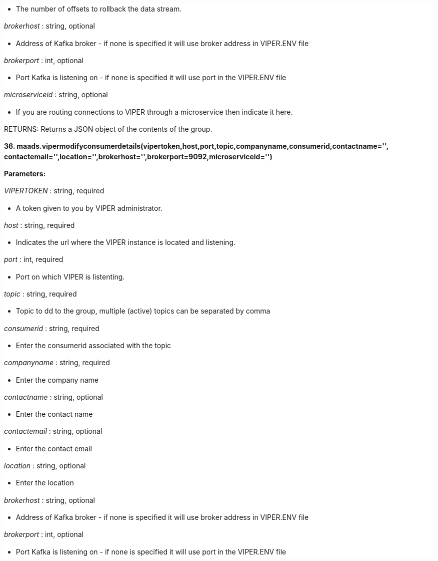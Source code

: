 - The number of offsets to rollback the data stream.

*brokerhost* : string, optional

- Address of Kafka broker - if none is specified it will use broker address in VIPER.ENV file

*brokerport* : int, optional

- Port Kafka is listening on - if none is specified it will use port in the VIPER.ENV file

*microserviceid* : string, optional

- If you are routing connections to VIPER through a microservice then indicate it here.

RETURNS: Returns a JSON object of the contents of the group.
    
**36. maads.vipermodifyconsumerdetails(vipertoken,host,port,topic,companyname,consumerid,contactname='',
contactemail='',location='',brokerhost='',brokerport=9092,microserviceid='')**

**Parameters:**	

*VIPERTOKEN* : string, required

- A token given to you by VIPER administrator.

*host* : string, required
       
- Indicates the url where the VIPER instance is located and listening.

*port* : int, required

- Port on which VIPER is listenting.

*topic* : string, required
       
- Topic to dd to the group, multiple (active) topics can be separated by comma 

*consumerid* : string, required

- Enter the consumerid associated with the topic

*companyname* : string, required

- Enter the company name

*contactname* : string, optional

- Enter the contact name 

*contactemail* : string, optional
- Enter the contact email

*location* : string, optional

- Enter the location

*brokerhost* : string, optional

- Address of Kafka broker - if none is specified it will use broker address in VIPER.ENV file

*brokerport* : int, optional

- Port Kafka is listening on - if none is specified it will use port in the VIPER.ENV file
